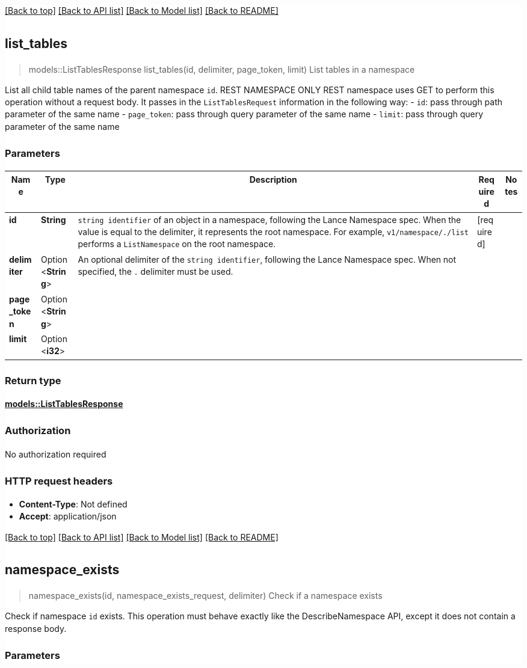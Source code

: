 [[Back to top]](#) [[Back to API list]](../README.md#documentation-for-api-endpoints) [[Back to Model list]](../README.md#documentation-for-models) [[Back to README]](../README.md)


## list_tables

> models::ListTablesResponse list_tables(id, delimiter, page_token, limit)
List tables in a namespace

List all child table names of the parent namespace `id`.  REST NAMESPACE ONLY REST namespace uses GET to perform this operation without a request body. It passes in the `ListTablesRequest` information in the following way: - `id`: pass through path parameter of the same name - `page_token`: pass through query parameter of the same name - `limit`: pass through query parameter of the same name 

### Parameters


Name | Type | Description  | Required | Notes
------------- | ------------- | ------------- | ------------- | -------------
**id** | **String** | `string identifier` of an object in a namespace, following the Lance Namespace spec. When the value is equal to the delimiter, it represents the root namespace. For example, `v1/namespace/./list` performs a `ListNamespace` on the root namespace.  | [required] |
**delimiter** | Option<**String**> | An optional delimiter of the `string identifier`, following the Lance Namespace spec. When not specified, the `.` delimiter must be used.  |  |
**page_token** | Option<**String**> |  |  |
**limit** | Option<**i32**> |  |  |

### Return type

[**models::ListTablesResponse**](ListTablesResponse.md)

### Authorization

No authorization required

### HTTP request headers

- **Content-Type**: Not defined
- **Accept**: application/json

[[Back to top]](#) [[Back to API list]](../README.md#documentation-for-api-endpoints) [[Back to Model list]](../README.md#documentation-for-models) [[Back to README]](../README.md)


## namespace_exists

> namespace_exists(id, namespace_exists_request, delimiter)
Check if a namespace exists

Check if namespace `id` exists.  This operation must behave exactly like the DescribeNamespace API,  except it does not contain a response body. 

### Parameters
